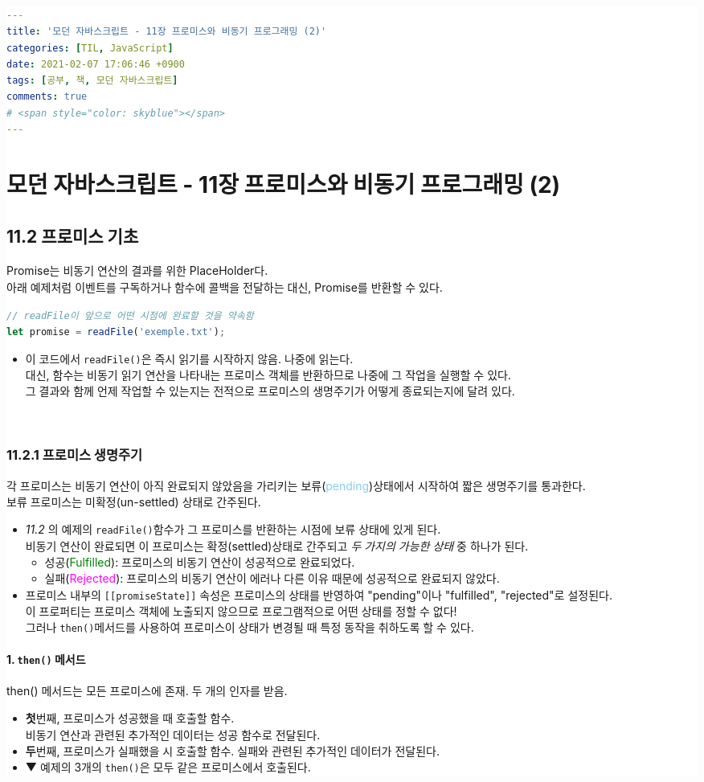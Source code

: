 ```yaml
---
title: '모던 자바스크립트 - 11장 프로미스와 비동기 프로그래밍 (2)'
categories: [TIL, JavaScript]
date: 2021-02-07 17:06:46 +0900
tags: [공부, 책, 모던 자바스크립트]
comments: true
# <span style="color: skyblue"></span>
---
```


# 모던 자바스크립트 - 11장 프로미스와 비동기 프로그래밍 (2)

## **11.2** 프로미스 기초

Promise는 비동기 연산의 결과를 위한 PlaceHolder다.  
아래 예제처럼 이벤트를 구독하거나 함수에 콜백을 전달하는 대신, Promise를 반환할 수 있다.

```js
// readFile이 앞으로 어떤 시점에 완료할 것을 약속함
let promise = readFile('exemple.txt');
```

-   이 코드에서 `readFile()`은 즉시 읽기를 시작하지 않음. 나중에 읽는다.  
     대신, 함수는 비동기 읽기 연산을 나타내는 프로미스 객체를 반환하므로 나중에 그 작업을 실행할 수 있다.  
     그 결과와 함께 언제 작업할 수 있는지는 전적으로 프로미스의 생명주기가 어떻게 종료되는지에 달려 있다.

<br/>

### **11.2.1** 프로미스 생명주기

각 프로미스는 비동기 연산이 아직 완료되지 않았음을 가리키는 보류(<span style="color: skyblue">pending</span>)상태에서 시작하여 짧은 생명주기를 통과한다.  
보류 프로미스는 미확정(un-settled) 상태로 간주된다.

-   _11.2_ 의 예제의 `readFile()`함수가 그 프로미스를 반환하는 시점에 보류 상태에 있게 된다.  
     비동기 연산이 완료되면 이 프로미스는 확정(settled)상태로 간주되고 _두 가지의 가능한 상태_ 중 하나가 된다.
    -   성공(<span style="color: green">Fulfilled</span>): 프로미스의 비동기 연산이 성공적으로 완료되었다.
    -   실패(<span style="color: magenta">Rejected</span>): 프로미스의 비동기 연산이 에러나 다른 이유 때문에 성공적으로 완료되지 않았다.
-   프로미스 내부의 `[[promiseState]]` 속성은 프로미스의 상태를 반영하여 "pending"이나 "fulfilled", "rejected"로 설정된다.  
     이 프로퍼티는 프로미스 객체에 노출되지 않으므로 프로그램적으로 어떤 상태를 정할 수 없다!  
     그러나 `then()`메서드를 사용하여 프로미스이 상태가 변경될 때 특정 동작을 취하도록 할 수 있다.

#### **1.** `then()` 메서드

then() 메서드는 모든 프로미스에 존재. 두 개의 인자를 받음.

-   **첫**번째, 프로미스가 성공했을 때 호출할 함수.  
     비동기 연산과 관련된 추가적인 데이터는 성공 함수로 전달된다.
-   **두**번째, 프로미스가 실패했을 시 호출할 함수.
    실패와 관련된 추가적인 데이터가 전달된다.
-   ▼ 예제의 3개의 `then()`은 모두 같은 프로미스에서 호출된다.
